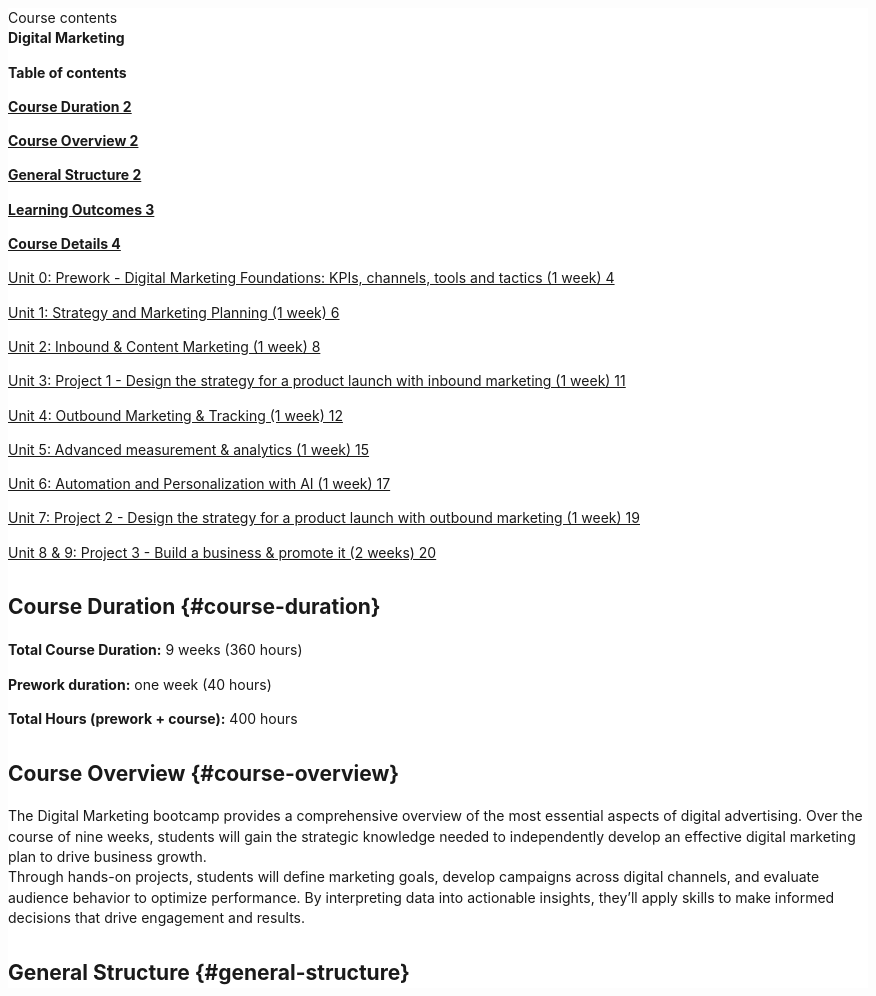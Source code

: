 Course contents  
**Digital Marketing**

**Table of contents**

[**Course Duration	2**](#course-duration)

[**Course Overview	2**](#course-overview)

[**General Structure	2**](#general-structure)

[**Learning Outcomes	3**](#learning-outcomes)

[**Course Details	4**](#course-details)

[Unit 0: Prework \- Digital Marketing Foundations: KPIs, channels, tools and tactics (1 week)	4](#unit-0:-prework---digital-marketing-foundations:-kpis,-channels,-tools-and-tactics-\(1-week\))

[Unit 1: Strategy and Marketing Planning (1 week)	6](#unit-1:-strategy-and-marketing-planning-\(1-week\))

[Unit 2: Inbound & Content Marketing (1 week)	8](#unit-2:-inbound-&-content-marketing-\(1-week\))

[Unit 3: Project 1 \- Design the strategy for a product launch with inbound marketing (1 week)	11](#unit-3:-project-1---design-the-strategy-for-a-product-launch-with-inbound-marketing-\(1-week\))

[Unit 4: Outbound Marketing & Tracking (1 week)	12](#unit-4:-outbound-marketing-&-tracking-\(1-week\))

[Unit 5: Advanced measurement & analytics (1 week)	15](#unit-5:-advanced-measurement-&-analytics-\(1-week\))

[Unit 6: Automation and Personalization with AI (1 week)	17](#heading=h.wxd79y3hve2b)

[Unit 7: Project 2 \- Design the strategy for a product launch with outbound marketing (1 week)	19](#heading=h.589lol943tck)

[Unit 8 & 9: Project 3 \- Build a business & promote it (2 weeks)	20](#unit-8-&-9:-project-3---build-a-business-&-promote-it-\(2-weeks\))

## **Course Duration** {#course-duration}

**Total Course Duration:** 9 weeks (360 hours)

**Prework duration:** one week (40 hours)

**Total Hours (prework \+ course):** 400 hours

## **Course Overview** {#course-overview}

The Digital Marketing bootcamp provides a comprehensive overview of the most essential aspects of digital advertising. Over the course of nine weeks, students will gain the strategic knowledge needed to independently develop an effective digital marketing plan to drive business growth.  
Through hands-on projects, students will define marketing goals, develop campaigns across digital channels, and evaluate audience behavior to optimize performance. By interpreting data into actionable insights, they’ll apply skills to make informed decisions that drive engagement and results.

## **General Structure** {#general-structure}
